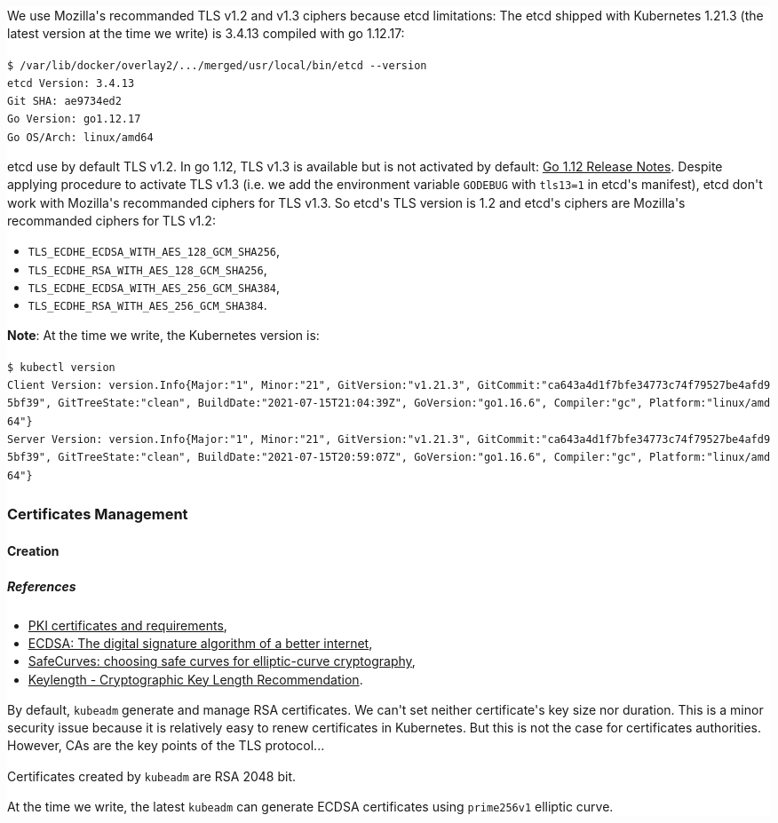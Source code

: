 We use Mozilla's recommanded TLS v1.2 and v1.3 ciphers because etcd limitations: The etcd shipped with Kubernetes 1.21.3 (the latest version at the time we write) is 3.4.13 compiled with go 1.12.17:

```
$ /var/lib/docker/overlay2/.../merged/usr/local/bin/etcd --version
etcd Version: 3.4.13
Git SHA: ae9734ed2
Go Version: go1.12.17
Go OS/Arch: linux/amd64
```

etcd use by default TLS v1.2. In go 1.12, TLS v1.3 is available but is not activated by default: [Go 1.12 Release Notes](https://golang.org/doc/go1.12#tls_1_3). Despite applying procedure to activate TLS v1.3 (i.e. we add the environment variable `GODEBUG` with `tls13=1` in etcd's manifest), etcd don't work with Mozilla's recommanded ciphers for TLS v1.3. So etcd's TLS version is 1.2 and etcd's ciphers are Mozilla's recommanded ciphers for TLS v1.2:

- `TLS_ECDHE_ECDSA_WITH_AES_128_GCM_SHA256`,
- `TLS_ECDHE_RSA_WITH_AES_128_GCM_SHA256`,
- `TLS_ECDHE_ECDSA_WITH_AES_256_GCM_SHA384`,
- `TLS_ECDHE_RSA_WITH_AES_256_GCM_SHA384`.

**Note**: At the time we write, the Kubernetes version is:

```
$ kubectl version
Client Version: version.Info{Major:"1", Minor:"21", GitVersion:"v1.21.3", GitCommit:"ca643a4d1f7bfe34773c74f79527be4afd95bf39", GitTreeState:"clean", BuildDate:"2021-07-15T21:04:39Z", GoVersion:"go1.16.6", Compiler:"gc", Platform:"linux/amd64"}
Server Version: version.Info{Major:"1", Minor:"21", GitVersion:"v1.21.3", GitCommit:"ca643a4d1f7bfe34773c74f79527be4afd95bf39", GitTreeState:"clean", BuildDate:"2021-07-15T20:59:07Z", GoVersion:"go1.16.6", Compiler:"gc", Platform:"linux/amd64"}
```

### Certificates Management

#### Creation

##### References

- [PKI certificates and requirements](https://kubernetes.io/docs/setup/best-practices/certificates/),
- [ECDSA: The digital signature algorithm of a better internet](https://blog.cloudflare.com/ecdsa-the-digital-signature-algorithm-of-a-better-internet/),
- [SafeCurves: choosing safe curves for elliptic-curve cryptography](http://safecurves.cr.yp.to/),
- [Keylength - Cryptographic Key Length Recommendation](https://www.keylength.com/en/).

By default, `kubeadm` generate and manage RSA certificates. We can't set neither certificate's key size nor duration. This is a minor security issue because it is relatively easy to renew certificates in Kubernetes. But this is not the case for certificates authorities. However, CAs are the key points of the TLS protocol...

Certificates created by `kubeadm` are RSA 2048 bit.

At the time we write, the latest `kubeadm` can generate ECDSA certificates using `prime256v1` elliptic curve.
